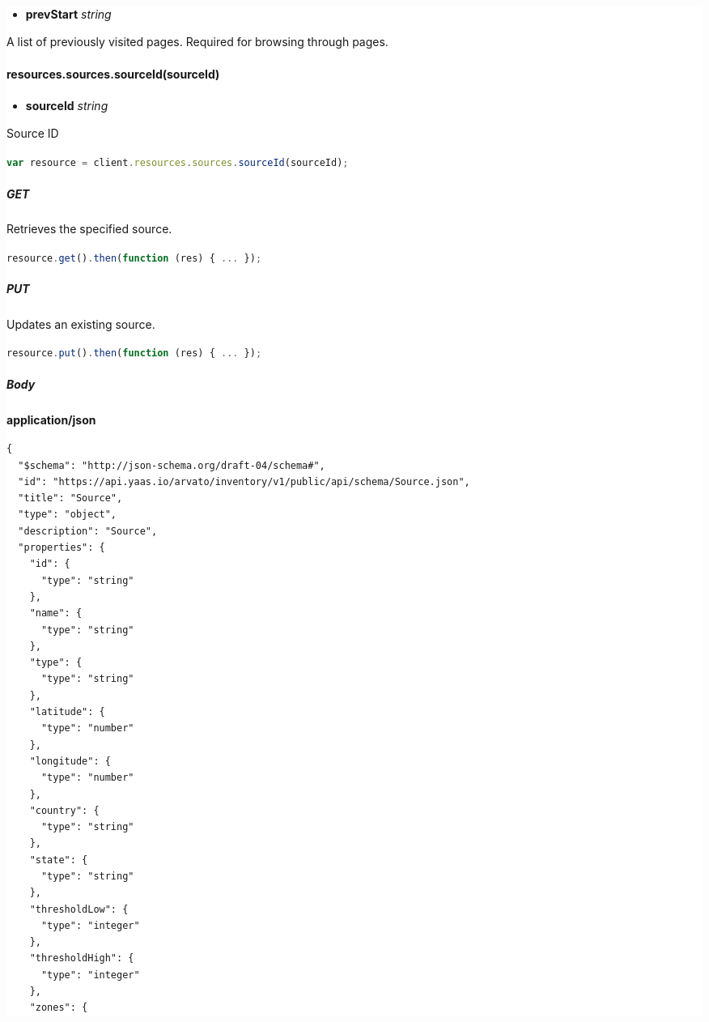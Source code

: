 * **prevStart** _string_

A list of previously visited pages. Required for browsing through pages.

#### resources.sources.sourceId(sourceId)

* **sourceId** _string_

Source ID

```js
var resource = client.resources.sources.sourceId(sourceId);
```

##### GET

Retrieves the specified source.

```js
resource.get().then(function (res) { ... });
```

##### PUT

Updates an existing source.

```js
resource.put().then(function (res) { ... });
```

##### Body

**application/json**

```
{
  "$schema": "http://json-schema.org/draft-04/schema#",
  "id": "https://api.yaas.io/arvato/inventory/v1/public/api/schema/Source.json",
  "title": "Source",
  "type": "object",
  "description": "Source",
  "properties": {
    "id": {
      "type": "string"
    },
    "name": {
      "type": "string"
    },
    "type": {
      "type": "string"
    },
    "latitude": {
      "type": "number"
    },
    "longitude": {
      "type": "number"
    },
    "country": {
      "type": "string"
    },
    "state": {
      "type": "string"
    },
    "thresholdLow": {
      "type": "integer"
    },
    "thresholdHigh": {
      "type": "integer"
    },
    "zones": {
```